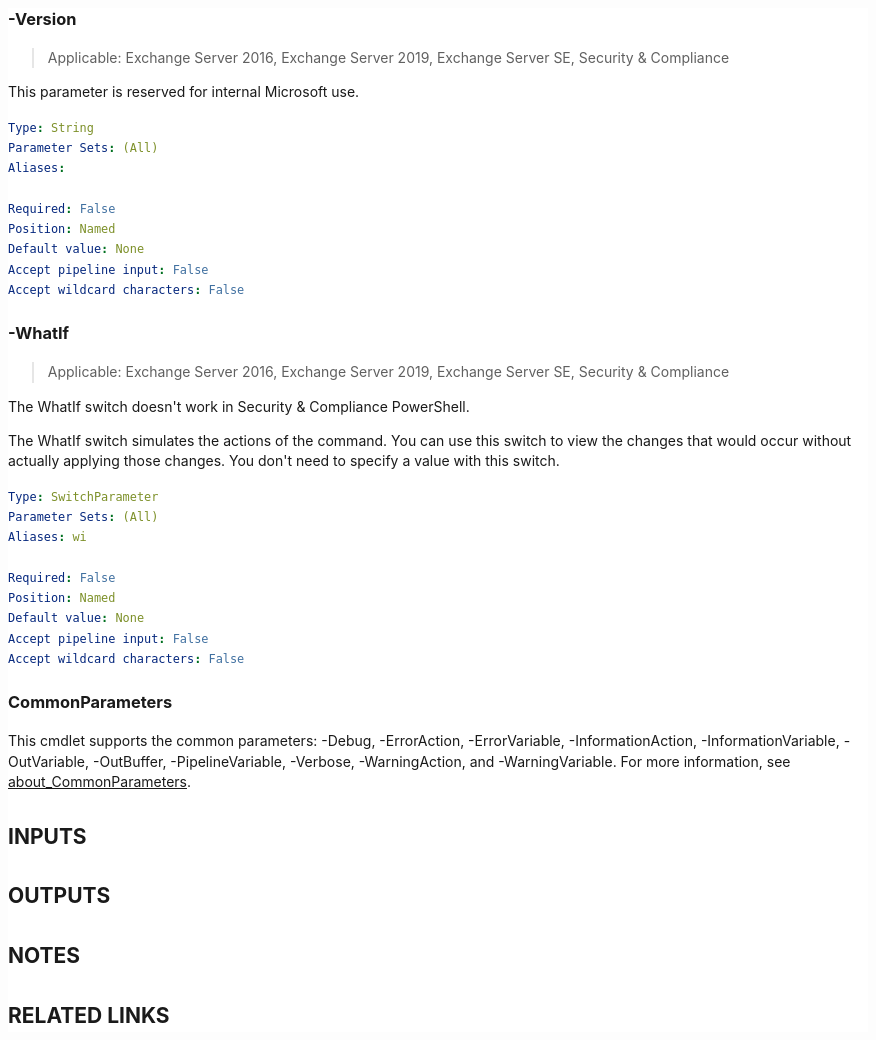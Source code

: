 ### -Version

> Applicable: Exchange Server 2016, Exchange Server 2019, Exchange Server SE, Security & Compliance

This parameter is reserved for internal Microsoft use.

```yaml
Type: String
Parameter Sets: (All)
Aliases:

Required: False
Position: Named
Default value: None
Accept pipeline input: False
Accept wildcard characters: False
```

### -WhatIf

> Applicable: Exchange Server 2016, Exchange Server 2019, Exchange Server SE, Security & Compliance

The WhatIf switch doesn't work in Security & Compliance PowerShell.

The WhatIf switch simulates the actions of the command. You can use this switch to view the changes that would occur without actually applying those changes. You don't need to specify a value with this switch.

```yaml
Type: SwitchParameter
Parameter Sets: (All)
Aliases: wi

Required: False
Position: Named
Default value: None
Accept pipeline input: False
Accept wildcard characters: False
```

### CommonParameters
This cmdlet supports the common parameters: -Debug, -ErrorAction, -ErrorVariable, -InformationAction, -InformationVariable, -OutVariable, -OutBuffer, -PipelineVariable, -Verbose, -WarningAction, and -WarningVariable. For more information, see [about_CommonParameters](https://go.microsoft.com/fwlink/p/?LinkID=113216).

## INPUTS

## OUTPUTS

## NOTES

## RELATED LINKS
